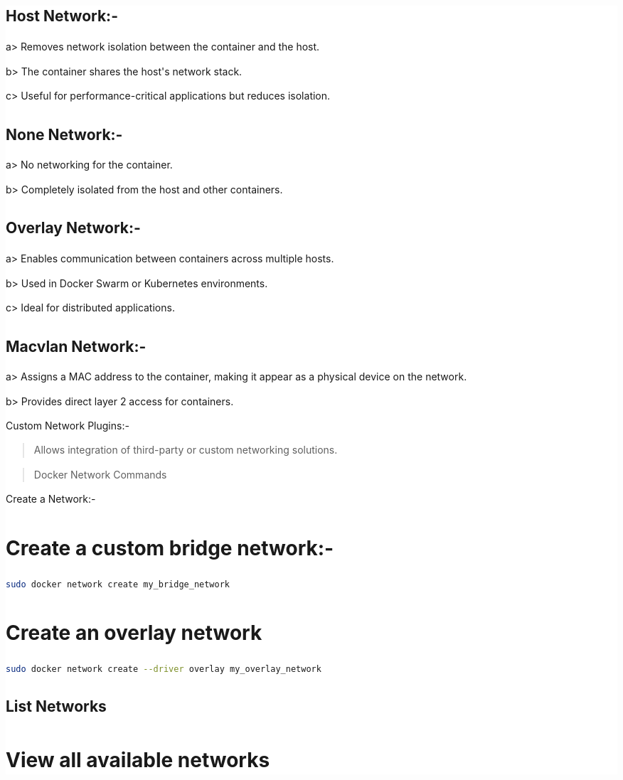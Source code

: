 Host Network:-
--------------------------

a> Removes network isolation between the container and the host.

b> The container shares the host's network stack.

c> Useful for performance-critical applications but reduces isolation.

None Network:-
-------------------------

a> No networking for the container.

b> Completely isolated from the host and other containers.

Overlay Network:-
-------------------------------------

a> Enables communication between containers across multiple hosts.

b> Used in Docker Swarm or Kubernetes environments.

c> Ideal for distributed applications.

Macvlan Network:-
-------------------------------------------------

a> Assigns a MAC address to the container, making it appear as a physical device on the network.


b> Provides direct layer 2 access for containers.

Custom Network Plugins:-

> Allows integration of third-party or custom networking solutions.

> Docker Network Commands

Create a Network:-
 
# Create a custom bridge network:-

```bash
sudo docker network create my_bridge_network
 ```

# Create an overlay network

```bash
sudo docker network create --driver overlay my_overlay_network
```

List Networks
----------------------

# View all available networks
